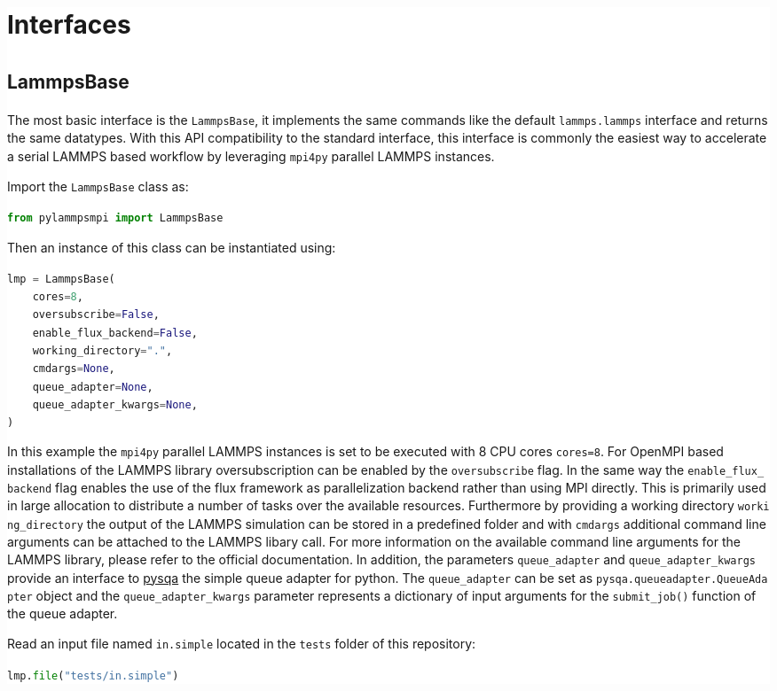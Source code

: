 # Interfaces
## LammpsBase
The most basic interface is the `LammpsBase`, it implements the same commands like the default `lammps.lammps` interface
and returns the same datatypes. With this API compatibility to the standard interface, this interface is commonly the 
easiest way to accelerate a serial LAMMPS based workflow by leveraging `mpi4py` parallel LAMMPS instances.

Import the `LammpsBase` class as:
```python
from pylammpsmpi import LammpsBase
```

Then an instance of this class can be instantiated using:
```python
lmp = LammpsBase(
    cores=8,
    oversubscribe=False,
    enable_flux_backend=False,
    working_directory=".",
    cmdargs=None,
    queue_adapter=None,
    queue_adapter_kwargs=None,
)
```
In this example the `mpi4py` parallel LAMMPS instances is set to be executed with 8 CPU cores `cores=8`. For OpenMPI 
based installations of the LAMMPS library oversubscription can be enabled by the `oversubscribe` flag. In the same way
the `enable_flux_backend` flag enables the use of the flux framework as parallelization backend rather than using MPI 
directly. This is primarily used in large allocation to distribute a number of tasks over the available resources. 
Furthermore by providing a working directory `working_directory` the output of the LAMMPS simulation can be stored in
a predefined folder and with `cmdargs` additional command line arguments can be attached to the LAMMPS libary call. For
more information on the available command line arguments for the LAMMPS library, please refer to the official 
documentation. In addition, the parameters `queue_adapter` and `queue_adapter_kwargs` provide an interface to 
[pysqa](https://pysqa.readthedocs.org) the simple queue adapter for python. The `queue_adapter` can be set as 
`pysqa.queueadapter.QueueAdapter` object and the `queue_adapter_kwargs` parameter represents a dictionary of input 
arguments for the `submit_job()` function of the queue adapter. 

Read an input file named `in.simple` located in the `tests` folder of this repository:
```python
lmp.file("tests/in.simple")
```
